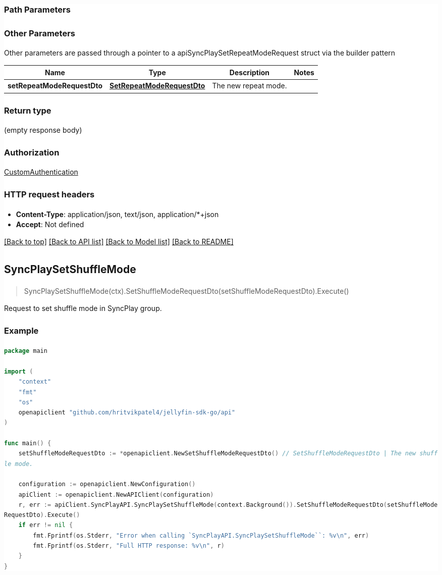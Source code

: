 ### Path Parameters



### Other Parameters

Other parameters are passed through a pointer to a apiSyncPlaySetRepeatModeRequest struct via the builder pattern


Name | Type | Description  | Notes
------------- | ------------- | ------------- | -------------
 **setRepeatModeRequestDto** | [**SetRepeatModeRequestDto**](SetRepeatModeRequestDto.md) | The new repeat mode. | 

### Return type

 (empty response body)

### Authorization

[CustomAuthentication](../README.md#CustomAuthentication)

### HTTP request headers

- **Content-Type**: application/json, text/json, application/*+json
- **Accept**: Not defined

[[Back to top]](#) [[Back to API list]](../README.md#documentation-for-api-endpoints)
[[Back to Model list]](../README.md#documentation-for-models)
[[Back to README]](../README.md)


## SyncPlaySetShuffleMode

> SyncPlaySetShuffleMode(ctx).SetShuffleModeRequestDto(setShuffleModeRequestDto).Execute()

Request to set shuffle mode in SyncPlay group.

### Example

```go
package main

import (
	"context"
	"fmt"
	"os"
	openapiclient "github.com/hritvikpatel4/jellyfin-sdk-go/api"
)

func main() {
	setShuffleModeRequestDto := *openapiclient.NewSetShuffleModeRequestDto() // SetShuffleModeRequestDto | The new shuffle mode.

	configuration := openapiclient.NewConfiguration()
	apiClient := openapiclient.NewAPIClient(configuration)
	r, err := apiClient.SyncPlayAPI.SyncPlaySetShuffleMode(context.Background()).SetShuffleModeRequestDto(setShuffleModeRequestDto).Execute()
	if err != nil {
		fmt.Fprintf(os.Stderr, "Error when calling `SyncPlayAPI.SyncPlaySetShuffleMode``: %v\n", err)
		fmt.Fprintf(os.Stderr, "Full HTTP response: %v\n", r)
	}
}
```
